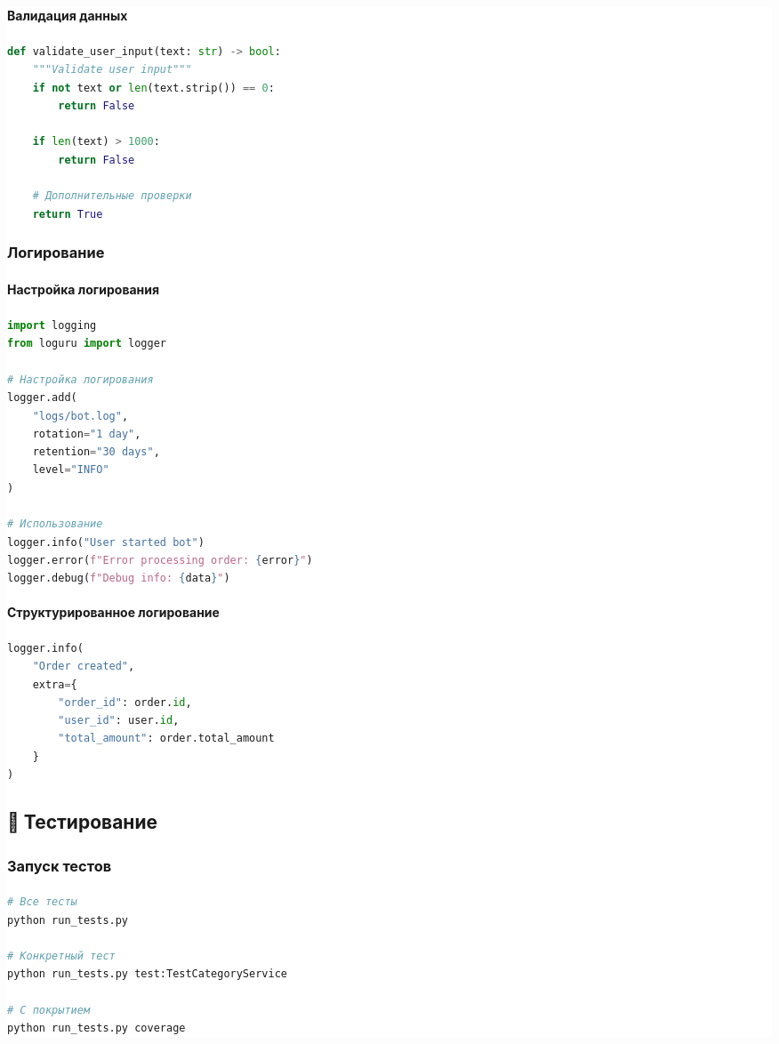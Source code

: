 #### Валидация данных
```python
def validate_user_input(text: str) -> bool:
    """Validate user input"""
    if not text or len(text.strip()) == 0:
        return False
    
    if len(text) > 1000:
        return False
    
    # Дополнительные проверки
    return True
```

### Логирование

#### Настройка логирования
```python
import logging
from loguru import logger

# Настройка логирования
logger.add(
    "logs/bot.log",
    rotation="1 day",
    retention="30 days",
    level="INFO"
)

# Использование
logger.info("User started bot")
logger.error(f"Error processing order: {error}")
logger.debug(f"Debug info: {data}")
```

#### Структурированное логирование
```python
logger.info(
    "Order created",
    extra={
        "order_id": order.id,
        "user_id": user.id,
        "total_amount": order.total_amount
    }
)
```

## 🧪 Тестирование

### Запуск тестов
```bash
# Все тесты
python run_tests.py

# Конкретный тест
python run_tests.py test:TestCategoryService

# С покрытием
python run_tests.py coverage
```

